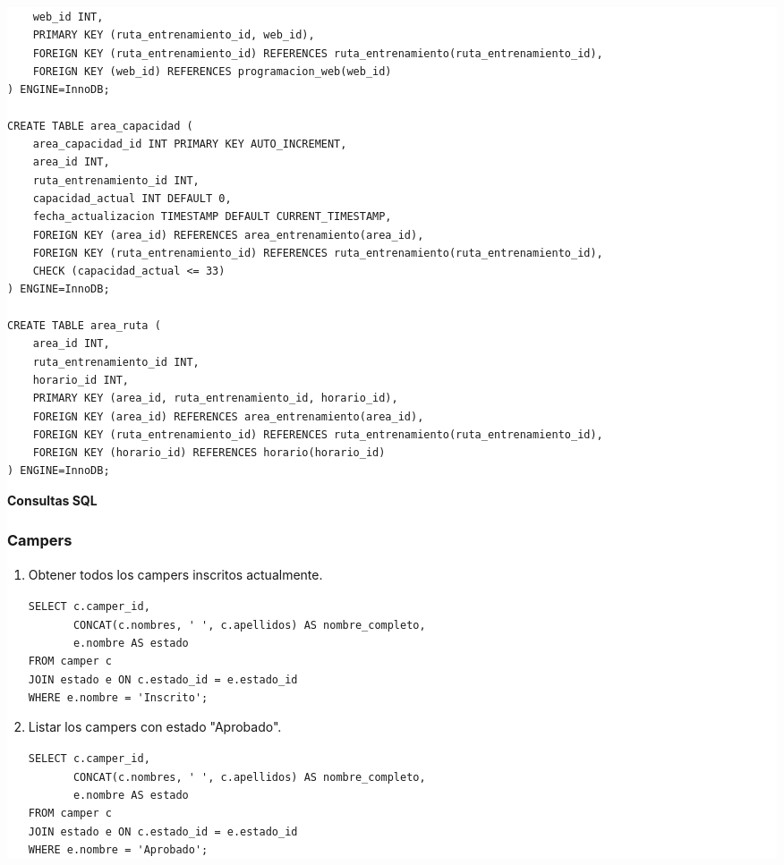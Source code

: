 ```mysql
    web_id INT,
    PRIMARY KEY (ruta_entrenamiento_id, web_id),
    FOREIGN KEY (ruta_entrenamiento_id) REFERENCES ruta_entrenamiento(ruta_entrenamiento_id),
    FOREIGN KEY (web_id) REFERENCES programacion_web(web_id)
) ENGINE=InnoDB;

CREATE TABLE area_capacidad (
    area_capacidad_id INT PRIMARY KEY AUTO_INCREMENT,
    area_id INT,
    ruta_entrenamiento_id INT,
    capacidad_actual INT DEFAULT 0,
    fecha_actualizacion TIMESTAMP DEFAULT CURRENT_TIMESTAMP,
    FOREIGN KEY (area_id) REFERENCES area_entrenamiento(area_id),
    FOREIGN KEY (ruta_entrenamiento_id) REFERENCES ruta_entrenamiento(ruta_entrenamiento_id),
    CHECK (capacidad_actual <= 33)
) ENGINE=InnoDB;

CREATE TABLE area_ruta (
    area_id INT,
    ruta_entrenamiento_id INT,
    horario_id INT,
    PRIMARY KEY (area_id, ruta_entrenamiento_id, horario_id),
    FOREIGN KEY (area_id) REFERENCES area_entrenamiento(area_id),
    FOREIGN KEY (ruta_entrenamiento_id) REFERENCES ruta_entrenamiento(ruta_entrenamiento_id),
    FOREIGN KEY (horario_id) REFERENCES horario(horario_id)
) ENGINE=InnoDB;

```



**Consultas SQL**
### Campers

1. Obtener todos los campers inscritos actualmente.

   ```mysql
   SELECT c.camper_id,
          CONCAT(c.nombres, ' ', c.apellidos) AS nombre_completo,
          e.nombre AS estado
   FROM camper c
   JOIN estado e ON c.estado_id = e.estado_id
   WHERE e.nombre = 'Inscrito';
   ```

   

1. Listar los campers con estado "Aprobado".

   ```mysql
   SELECT c.camper_id,
          CONCAT(c.nombres, ' ', c.apellidos) AS nombre_completo,
          e.nombre AS estado
   FROM camper c
   JOIN estado e ON c.estado_id = e.estado_id
   WHERE e.nombre = 'Aprobado';
   ```
